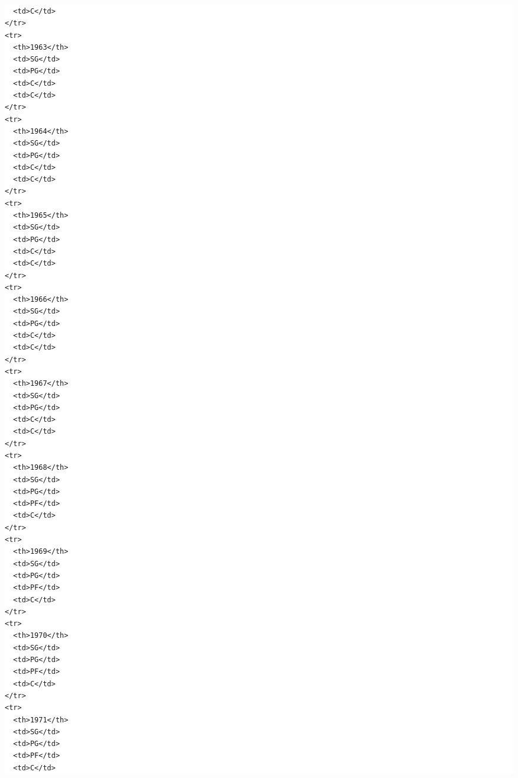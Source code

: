       <td>C</td>
    </tr>
    <tr>
      <th>1963</th>
      <td>SG</td>
      <td>PG</td>
      <td>C</td>
      <td>C</td>
    </tr>
    <tr>
      <th>1964</th>
      <td>SG</td>
      <td>PG</td>
      <td>C</td>
      <td>C</td>
    </tr>
    <tr>
      <th>1965</th>
      <td>SG</td>
      <td>PG</td>
      <td>C</td>
      <td>C</td>
    </tr>
    <tr>
      <th>1966</th>
      <td>SG</td>
      <td>PG</td>
      <td>C</td>
      <td>C</td>
    </tr>
    <tr>
      <th>1967</th>
      <td>SG</td>
      <td>PG</td>
      <td>C</td>
      <td>C</td>
    </tr>
    <tr>
      <th>1968</th>
      <td>SG</td>
      <td>PG</td>
      <td>PF</td>
      <td>C</td>
    </tr>
    <tr>
      <th>1969</th>
      <td>SG</td>
      <td>PG</td>
      <td>PF</td>
      <td>C</td>
    </tr>
    <tr>
      <th>1970</th>
      <td>SG</td>
      <td>PG</td>
      <td>PF</td>
      <td>C</td>
    </tr>
    <tr>
      <th>1971</th>
      <td>SG</td>
      <td>PG</td>
      <td>PF</td>
      <td>C</td>